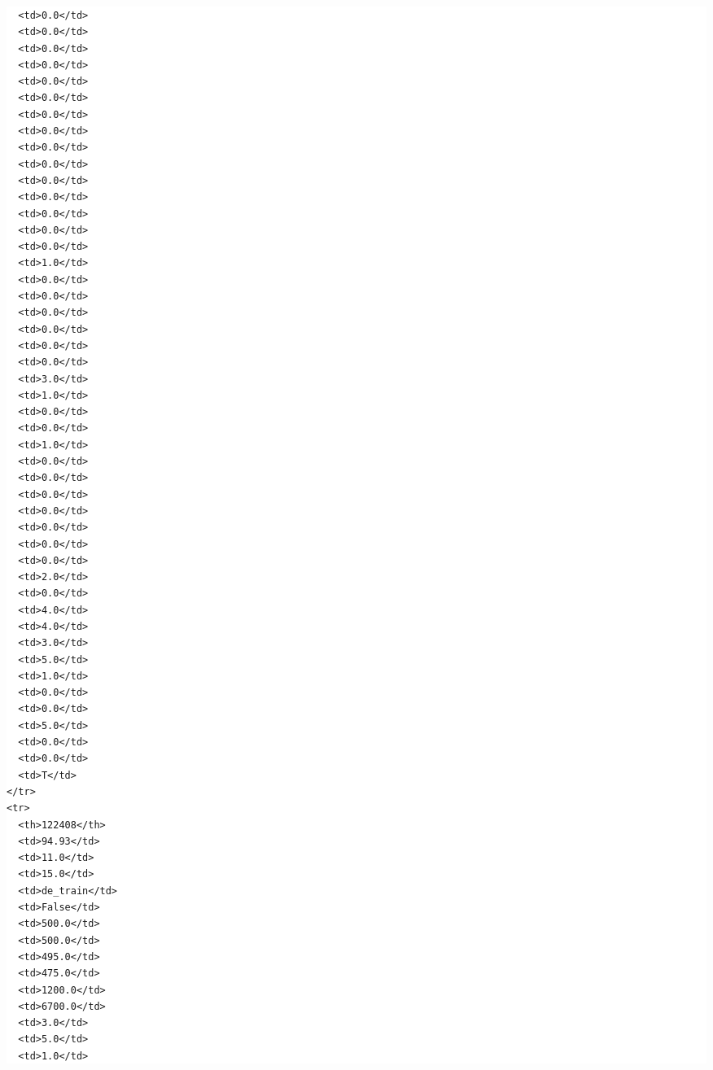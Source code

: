       <td>0.0</td>
      <td>0.0</td>
      <td>0.0</td>
      <td>0.0</td>
      <td>0.0</td>
      <td>0.0</td>
      <td>0.0</td>
      <td>0.0</td>
      <td>0.0</td>
      <td>0.0</td>
      <td>0.0</td>
      <td>0.0</td>
      <td>0.0</td>
      <td>0.0</td>
      <td>0.0</td>
      <td>1.0</td>
      <td>0.0</td>
      <td>0.0</td>
      <td>0.0</td>
      <td>0.0</td>
      <td>0.0</td>
      <td>0.0</td>
      <td>3.0</td>
      <td>1.0</td>
      <td>0.0</td>
      <td>0.0</td>
      <td>1.0</td>
      <td>0.0</td>
      <td>0.0</td>
      <td>0.0</td>
      <td>0.0</td>
      <td>0.0</td>
      <td>0.0</td>
      <td>0.0</td>
      <td>2.0</td>
      <td>0.0</td>
      <td>4.0</td>
      <td>4.0</td>
      <td>3.0</td>
      <td>5.0</td>
      <td>1.0</td>
      <td>0.0</td>
      <td>0.0</td>
      <td>5.0</td>
      <td>0.0</td>
      <td>0.0</td>
      <td>T</td>
    </tr>
    <tr>
      <th>122408</th>
      <td>94.93</td>
      <td>11.0</td>
      <td>15.0</td>
      <td>de_train</td>
      <td>False</td>
      <td>500.0</td>
      <td>500.0</td>
      <td>495.0</td>
      <td>475.0</td>
      <td>1200.0</td>
      <td>6700.0</td>
      <td>3.0</td>
      <td>5.0</td>
      <td>1.0</td>